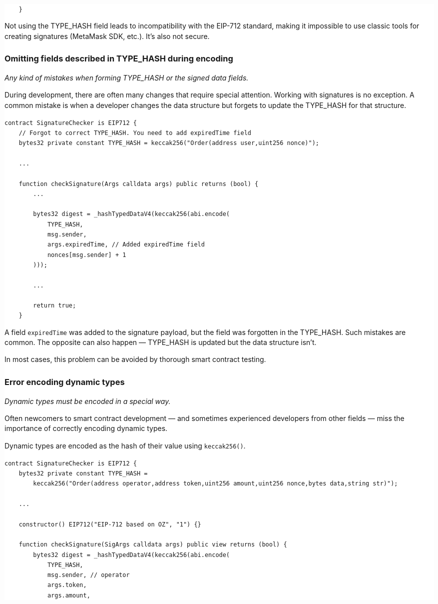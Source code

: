 ```solidity
    }
```

Not using the TYPE_HASH field leads to incompatibility with the EIP-712 standard, making it impossible to use classic tools for creating signatures (MetaMask SDK, etc.). It’s also not secure.

### Omitting fields described in TYPE_HASH during encoding

*Any kind of mistakes when forming TYPE_HASH or the signed data fields.*

During development, there are often many changes that require special attention. Working with signatures is no exception. A common mistake is when a developer changes the data structure but forgets to update the TYPE_HASH for that structure.

```solidity
contract SignatureChecker is EIP712 {
    // Forgot to correct TYPE_HASH. You need to add expiredTime field
    bytes32 private constant TYPE_HASH = keccak256("Order(address user,uint256 nonce)");

    ...

    function checkSignature(Args calldata args) public returns (bool) {
        ...

        bytes32 digest = _hashTypedDataV4(keccak256(abi.encode(
            TYPE_HASH,
            msg.sender,
            args.expiredTime, // Added expiredTime field
            nonces[msg.sender] + 1
        )));

        ...

        return true;
    }
```

A field `expiredTime` was added to the signature payload, but the field was forgotten in the TYPE_HASH. Such mistakes are common. The opposite can also happen — TYPE_HASH is updated but the data structure isn’t.

In most cases, this problem can be avoided by thorough smart contract testing.

### Error encoding dynamic types

*Dynamic types must be encoded in a special way.*

Often newcomers to smart contract development — and sometimes experienced developers from other fields — miss the importance of correctly encoding dynamic types.

Dynamic types are encoded as the hash of their value using `keccak256()`.

```solidity
contract SignatureChecker is EIP712 {
    bytes32 private constant TYPE_HASH =
        keccak256("Order(address operator,address token,uint256 amount,uint256 nonce,bytes data,string str)");

    ...

    constructor() EIP712("EIP-712 based on OZ", "1") {}

    function checkSignature(SigArgs calldata args) public view returns (bool) {
        bytes32 digest = _hashTypedDataV4(keccak256(abi.encode(
            TYPE_HASH,
            msg.sender, // operator
            args.token,
            args.amount,
```